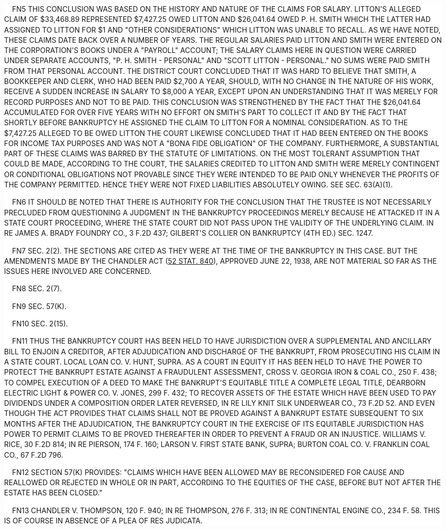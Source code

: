     FN5  THIS CONCLUSION WAS BASED ON THE HISTORY AND NATURE OF THE CLAIMS FOR SALARY.  LITTON'S ALLEGED CLAIM OF $33,468.89 REPRESENTED $7,427.25 OWED LITTON AND $26,041.64 OWED P. H. SMITH WHICH THE LATTER HAD ASSIGNED TO LITTON FOR $1 AND "OTHER CONSIDERATIONS" WHICH LITTON WAS UNABLE TO RECALL.  AS WE HAVE NOTED, THESE CLAIMS DATE BACK OVER A NUMBER OF YEARS.  THE REGULAR SALARIES PAID LITTON AND SMITH WERE ENTERED ON THE CORPORATION'S BOOKS UNDER A "PAYROLL" ACCOUNT; THE SALARY CLAIMS HERE IN QUESTION WERE CARRIED UNDER SEPARATE ACCOUNTS, "P. H. SMITH - PERSONAL" AND "SCOTT LITTON - PERSONAL."  NO SUMS WERE PAID SMITH FROM THAT PERSONAL ACCOUNT.  THE DISTRICT COURT CONCLUDED THAT IT WAS HARD TO BELIEVE THAT SMITH, A BOOKKEEPER AND CLERK, WHO HAD BEEN PAID $2,700 A YEAR, SHOULD, WITH NO CHANGE IN THE NATURE OF HIS WORK, RECEIVE A SUDDEN INCREASE IN SALARY TO $8,000 A YEAR, EXCEPT UPON AN UNDERSTANDING THAT IT WAS MERELY FOR RECORD PURPOSES AND NOT TO BE PAID.  THIS CONCLUSION WAS STRENGTHENED BY THE FACT THAT THE $26,041.64 ACCUMULATED FOR OVER FIVE YEARS WITH NO EFFORT ON SMITH'S PART TO COLLECT IT AND BY THE FACT THAT SHORTLY BEFORE BANKRUPTCY HE ASSIGNED THE CLAIM TO LITTON FOR A NOMINAL CONSIDERATION.  AS TO THE $7,427.25 ALLEGED TO BE OWED LITTON THE COURT LIKEWISE CONCLUDED THAT IT HAD BEEN ENTERED ON THE BOOKS FOR INCOME TAX PURPOSES AND WAS NOT A "BONA FIDE OBLIGATION" OF THE COMPANY.  FURTHERMORE, A SUBSTANTIAL PART OF THESE CLAIMS WAS BARRED BY THE STATUTE OF LIMITATIONS.  ON THE MOST TOLERANT ASSUMPTION THAT COULD BE MADE, ACCORDING TO THE COURT, THE SALARIES CREDITED TO LITTON AND SMITH WERE MERELY CONTINGENT OR CONDITIONAL OBLIGATIONS NOT PROVABLE SINCE THEY WERE INTENDED TO BE PAID ONLY WHENEVER THE PROFITS OF THE COMPANY PERMITTED.  HENCE THEY WERE NOT FIXED LIABILITIES ABSOLUTELY OWING.  SEE SEC. 63(A)(1).

    FN6  IT SHOULD BE NOTED THAT THERE IS AUTHORITY FOR THE CONCLUSION THAT THE TRUSTEE IS NOT NECESSARILY PRECLUDED FROM QUESTIONING A JUDGMENT IN THE BANKRUPTCY PROCEEDINGS MERELY BECAUSE HE ATTACKED IT IN A STATE COURT PROCEEDING, WHERE THE STATE COURT DID NOT PASS UPON THE VALIDITY OF THE UNDERLYING CLAIM.  IN RE JAMES A. BRADY FOUNDRY CO., 3 F.2D 437; GILBERT'S COLLIER ON BANKRUPTCY (4TH ED.)  SEC.  1247.

    FN7  SEC. 2(2).  THE SECTIONS ARE CITED AS THEY WERE AT THE TIME OF THE BANKRUPTCY IN THIS CASE.  BUT THE AMENDMENTS MADE BY THE CHANDLER ACT ([52 STAT. 840][/us/stat/52/840]), APPROVED JUNE 22, 1938, ARE NOT MATERIAL SO FAR AS THE ISSUES HERE INVOLVED ARE CONCERNED.

    FN8  SEC. 2(7).

    FN9 SEC. 57(K).

    FN10  SEC. 2(15).

    FN11  THUS THE BANKRUPTCY COURT HAS BEEN HELD TO HAVE JURISDICTION OVER A SUPPLEMENTAL AND ANCILLARY BILL TO ENJOIN A CREDITOR, AFTER ADJUDICATION AND DISCHARGE OF THE BANKRUPT, FROM PROSECUTING HIS CLAIM IN A STATE COURT.  LOCAL LOAN CO. V. HUNT, SUPRA.  AS A COURT IN EQUITY IT HAS BEEN HELD TO HAVE THE POWER TO PROTECT THE BANKRUPT ESTATE AGAINST A FRAUDULENT ASSESSMENT, CROSS V. GEORGIA IRON & COAL CO., 250 F. 438; TO COMPEL EXECUTION OF A DEED TO MAKE THE BANKRUPT'S EQUITABLE TITLE A COMPLETE LEGAL TITLE, DEARBORN ELECTRIC LIGHT & POWER CO. V. JONES, 299 F. 432; TO RECOVER ASSETS OF THE ESTATE WHICH HAVE BEEN USED TO PAY DIVIDENDS UNDER A COMPOSITION ORDER LATER REVERSED, IN RE LILY KNIT SILK UNDERWEAR CO., 73 F.2D 52.  AND EVEN THOUGH THE ACT PROVIDES THAT CLAIMS SHALL NOT BE PROVED AGAINST A BANKRUPT ESTATE SUBSEQUENT TO SIX MONTHS AFTER THE ADJUDICATION, THE BANKRUPTCY COURT IN THE EXERCISE OF ITS EQUITABLE JURISDICTION HAS POWER TO PERMIT CLAIMS TO BE PROVED THEREAFTER IN ORDER TO PREVENT A FRAUD OR AN INJUSTICE.  WILLIAMS V. RICE, 30 F.2D 814; IN RE PIERSON, 174 F. 160; LARSON V. FIRST STATE BANK, SUPRA; BURTON COAL CO. V. FRANKLIN COAL CO., 67 F.2D 796.

    FN12  SECTION 57(K) PROVIDES:  "CLAIMS WHICH HAVE BEEN ALLOWED MAY BE RECONSIDERED FOR CAUSE AND REALLOWED OR REJECTED IN WHOLE OR IN PART, ACCORDING TO THE EQUITIES OF THE CASE, BEFORE BUT NOT AFTER THE ESTATE HAS BEEN CLOSED."

    FN13  CHANDLER V. THOMPSON, 120 F. 940; IN RE THOMPSON, 276 F. 313; IN RE CONTINENTAL ENGINE CO., 234 F. 58.  THIS IS OF COURSE IN ABSENCE OF A PLEA OF RES JUDICATA.


[/us/courts/scotus/usReporter/308/295]: https://publicdocs.github.io/go/links?ns=uslm-x&ref=%2Fus%2Fcourts%2Fscotus%2FusReporter%2F308%2F295
[/us/courts/scotus/usReporter/307/620]: https://publicdocs.github.io/go/links?ns=uslm-x&ref=%2Fus%2Fcourts%2Fscotus%2FusReporter%2F307%2F620
[/us/stat/30/544]: https://publicdocs.github.io/go/links?ns=uslm&ref=%2Fus%2Fstat%2F30%2F544
[/us/courts/scotus/usReporter/292/234]: https://publicdocs.github.io/go/links?ns=uslm-x&ref=%2Fus%2Fcourts%2Fscotus%2FusReporter%2F292%2F234
[/us/courts/scotus/usReporter/225/205]: https://publicdocs.github.io/go/links?ns=uslm-x&ref=%2Fus%2Fcourts%2Fscotus%2FusReporter%2F225%2F205
[/us/courts/scotus/usReporter/236/70]: https://publicdocs.github.io/go/links?ns=uslm-x&ref=%2Fus%2Fcourts%2Fscotus%2FusReporter%2F236%2F70
[/us/courts/scotus/usReporter/121/457]: https://publicdocs.github.io/go/links?ns=uslm-x&ref=%2Fus%2Fcourts%2Fscotus%2FusReporter%2F121%2F457
[/us/courts/scotus/usReporter/196/68]: https://publicdocs.github.io/go/links?ns=uslm-x&ref=%2Fus%2Fcourts%2Fscotus%2FusReporter%2F196%2F68
[/us/courts/scotus/usReporter/282/734]: https://publicdocs.github.io/go/links?ns=uslm-x&ref=%2Fus%2Fcourts%2Fscotus%2FusReporter%2F282%2F734
[/us/courts/scotus/usReporter/91/587]: https://publicdocs.github.io/go/links?ns=uslm-x&ref=%2Fus%2Fcourts%2Fscotus%2FusReporter%2F91%2F587
[/us/courts/scotus/usReporter/250/483]: https://publicdocs.github.io/go/links?ns=uslm-x&ref=%2Fus%2Fcourts%2Fscotus%2FusReporter%2F250%2F483
[/us/courts/scotus/usReporter/254/590]: https://publicdocs.github.io/go/links?ns=uslm-x&ref=%2Fus%2Fcourts%2Fscotus%2FusReporter%2F254%2F590
[/us/courts/scotus/usReporter/306/307]: https://publicdocs.github.io/go/links?ns=uslm-x&ref=%2Fus%2Fcourts%2Fscotus%2FusReporter%2F306%2F307
[/us/courts/scotus/usReporter/289/227]: https://publicdocs.github.io/go/links?ns=uslm-x&ref=%2Fus%2Fcourts%2Fscotus%2FusReporter%2F289%2F227
[/us/stat/52/840]: https://publicdocs.github.io/go/links?ns=uslm&ref=%2Fus%2Fstat%2F52%2F840
[/us/courts/scotus/usReporter/213/419]: https://publicdocs.github.io/go/links?ns=uslm-x&ref=%2Fus%2Fcourts%2Fscotus%2FusReporter%2F213%2F419
[/us/courts/scotus/usReporter/296/140]: https://publicdocs.github.io/go/links?ns=uslm-x&ref=%2Fus%2Fcourts%2Fscotus%2FusReporter%2F296%2F140